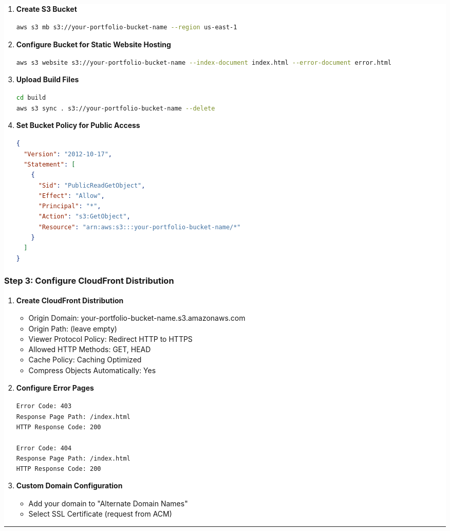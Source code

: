 1. **Create S3 Bucket**
   ```bash
   aws s3 mb s3://your-portfolio-bucket-name --region us-east-1
   ```

2. **Configure Bucket for Static Website Hosting**
   ```bash
   aws s3 website s3://your-portfolio-bucket-name --index-document index.html --error-document error.html
   ```

3. **Upload Build Files**
   ```bash
   cd build
   aws s3 sync . s3://your-portfolio-bucket-name --delete
   ```

4. **Set Bucket Policy for Public Access**
   ```json
   {
     "Version": "2012-10-17",
     "Statement": [
       {
         "Sid": "PublicReadGetObject",
         "Effect": "Allow",
         "Principal": "*",
         "Action": "s3:GetObject",
         "Resource": "arn:aws:s3:::your-portfolio-bucket-name/*"
       }
     ]
   }
   ```

### Step 3: Configure CloudFront Distribution

1. **Create CloudFront Distribution**
   - Origin Domain: your-portfolio-bucket-name.s3.amazonaws.com
   - Origin Path: (leave empty)
   - Viewer Protocol Policy: Redirect HTTP to HTTPS
   - Allowed HTTP Methods: GET, HEAD
   - Cache Policy: Caching Optimized
   - Compress Objects Automatically: Yes

2. **Configure Error Pages**
   ```
   Error Code: 403
   Response Page Path: /index.html
   HTTP Response Code: 200
   
   Error Code: 404
   Response Page Path: /index.html
   HTTP Response Code: 200
   ```

3. **Custom Domain Configuration**
   - Add your domain to "Alternate Domain Names"
   - Select SSL Certificate (request from ACM)

---